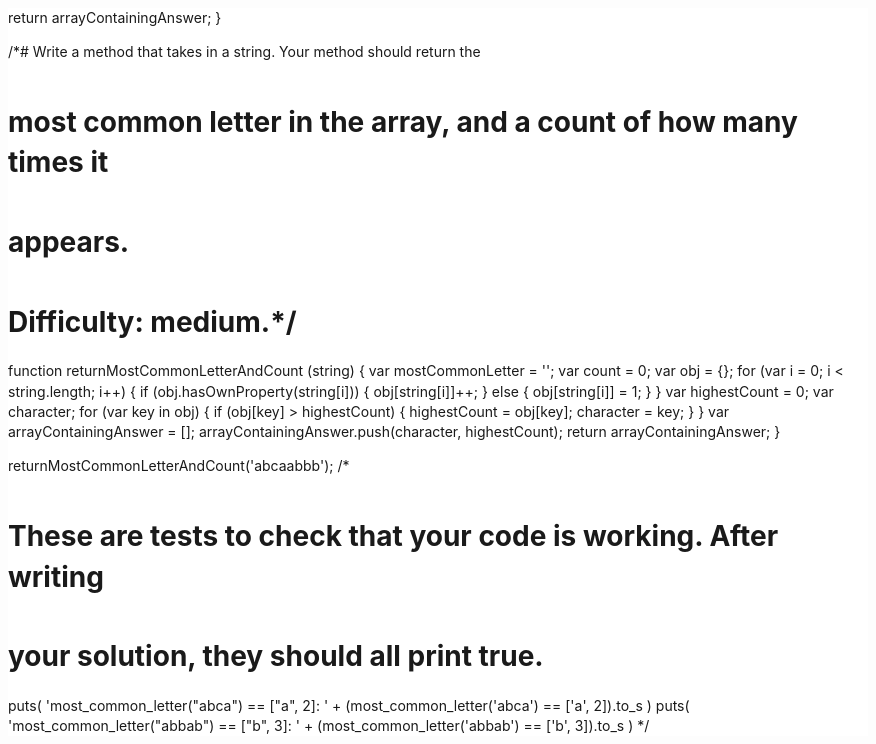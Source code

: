   return arrayContainingAnswer;
}

/*# Write a method that takes in a string. Your method should return the
# most common letter in the array, and a count of how many times it
# appears.
#
# Difficulty: medium.*/

function returnMostCommonLetterAndCount (string) {
  var mostCommonLetter = '';
  var count = 0;
  var obj = {};
  for (var i = 0; i < string.length; i++) {
    if (obj.hasOwnProperty(string[i])) {
      obj[string[i]]++;
    } else {
      obj[string[i]] = 1;
    }
  }
  var highestCount = 0;
  var character;
  for (var key in obj) {
    if (obj[key] > highestCount) {
      highestCount = obj[key];
      character = key;
    }
  }
  var arrayContainingAnswer = [];
  arrayContainingAnswer.push(character, highestCount);
  return arrayContainingAnswer;
}

returnMostCommonLetterAndCount('abcaabbb');
/*
# These are tests to check that your code is working. After writing
# your solution, they should all print true.

puts(
  'most_common_letter("abca") == ["a", 2]: ' +
  (most_common_letter('abca') == ['a', 2]).to_s
)
puts(
  'most_common_letter("abbab") == ["b", 3]: ' +
  (most_common_letter('abbab') == ['b', 3]).to_s
)
*/
